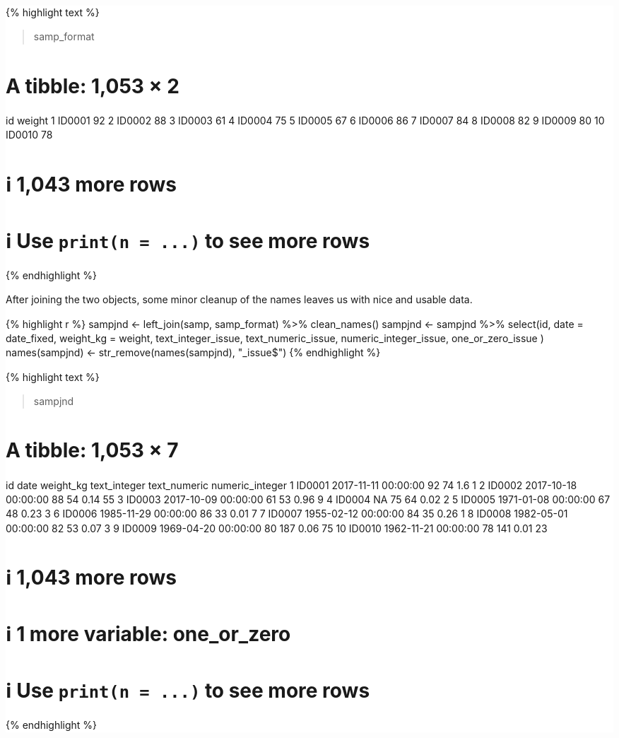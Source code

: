 {% highlight text %}
> samp_format
# A tibble: 1,053 × 2
   id     weight
   <chr>   <dbl>
 1 ID0001     92
 2 ID0002     88
 3 ID0003     61
 4 ID0004     75
 5 ID0005     67
 6 ID0006     86
 7 ID0007     84
 8 ID0008     82
 9 ID0009     80
10 ID0010     78
# ℹ 1,043 more rows
# ℹ Use `print(n = ...)` to see more rows
{% endhighlight %}

After joining the two objects, some minor cleanup of the names leaves us with nice and usable data.

{% highlight r %}
sampjnd <- left_join(samp, samp_format) %>% clean_names()
sampjnd <-
  sampjnd %>% select(id,
    date = date_fixed, weight_kg = weight, text_integer_issue, text_numeric_issue, numeric_integer_issue,
    one_or_zero_issue
  )
names(sampjnd) <- str_remove(names(sampjnd), "_issue$")
{% endhighlight %} 


{% highlight text %}
> sampjnd
# A tibble: 1,053 × 7
   id     date                weight_kg text_integer text_numeric numeric_integer
   <chr>  <dttm>                  <dbl>        <dbl>        <dbl>           <dbl>
 1 ID0001 2017-11-11 00:00:00        92           74         1.6                1
 2 ID0002 2017-10-18 00:00:00        88           54         0.14              55
 3 ID0003 2017-10-09 00:00:00        61           53         0.96               9
 4 ID0004 NA                         75           64         0.02               2
 5 ID0005 1971-01-08 00:00:00        67           48         0.23               3
 6 ID0006 1985-11-29 00:00:00        86           33         0.01               7
 7 ID0007 1955-02-12 00:00:00        84           35         0.26               1
 8 ID0008 1982-05-01 00:00:00        82           53         0.07               3
 9 ID0009 1969-04-20 00:00:00        80          187         0.06              75
10 ID0010 1962-11-21 00:00:00        78          141         0.01              23
# ℹ 1,043 more rows
# ℹ 1 more variable: one_or_zero <dbl>
# ℹ Use `print(n = ...)` to see more rows
{% endhighlight %} 
